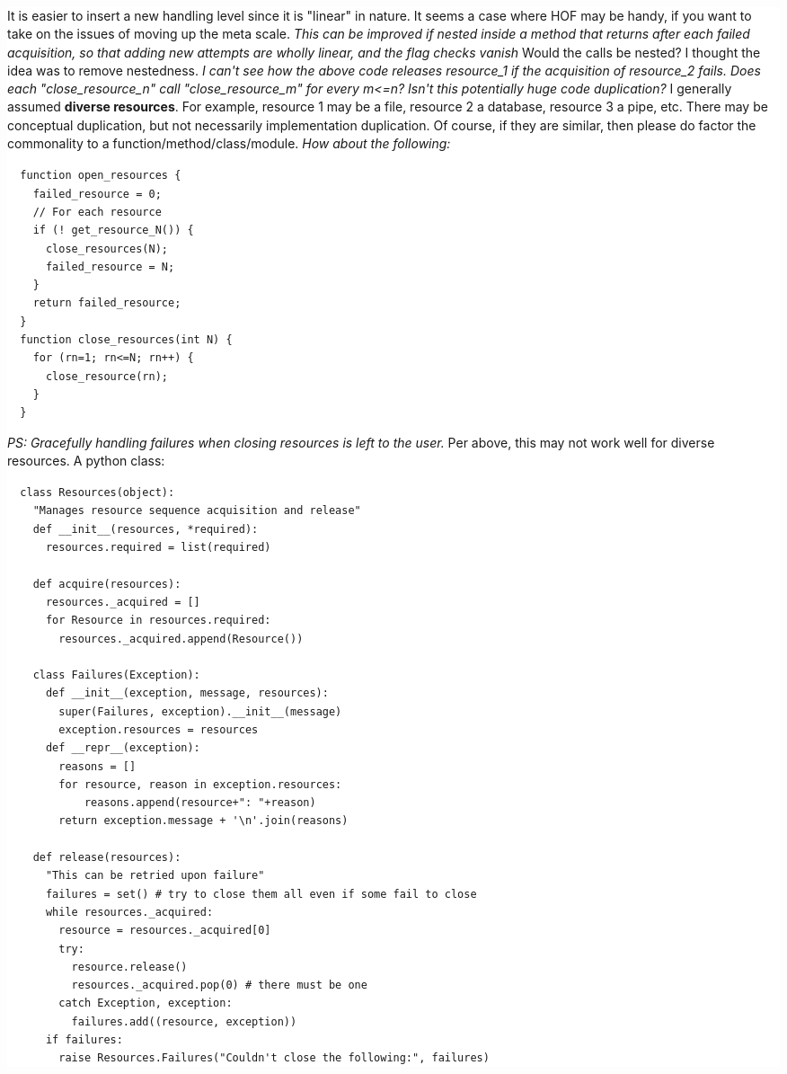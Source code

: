     

It is easier to insert a new handling level since it is "linear" in nature. It seems a case where HOF may be handy, if you want to take on the issues of moving up the meta scale. _This can be improved if nested inside a method that returns after each failed acquisition, so that adding new attempts are wholly linear, and the flag checks vanish_ Would the calls be nested? I thought the idea was to remove nestedness. _I can't see how the above code releases resource_1 if the acquisition of resource_2 fails. Does each "close_resource_n" call "close_resource_m" for every m<=n? Isn't this potentially huge code duplication?_ I generally assumed **diverse resources**. For example, resource 1 may be a file, resource 2 a database, resource 3 a pipe, etc. There may be conceptual duplication, but not necessarily implementation duplication. Of course, if they are similar, then please do factor the commonality to a function/method/class/module. _How about the following:_
    
    
      function open_resources {
        failed_resource = 0;
        // For each resource
        if (! get_resource_N()) {
          close_resources(N);
          failed_resource = N;
        }
        return failed_resource;
      }
      function close_resources(int N) {
        for (rn=1; rn<=N; rn++) {
          close_resource(rn);
        }
      }
    
    

_PS: Gracefully handling failures when closing resources is left to the user._ Per above, this may not work well for diverse resources. A python class: 
    
    
      class Resources(object): 
        "Manages resource sequence acquisition and release" 
        def __init__(resources, *required): 
          resources.required = list(required) 
    
        def acquire(resources): 
          resources._acquired = [] 
          for Resource in resources.required: 
            resources._acquired.append(Resource()) 
    
        class Failures(Exception): 
          def __init__(exception, message, resources): 
            super(Failures, exception).__init__(message) 
            exception.resources = resources 
          def __repr__(exception): 
            reasons = []
            for resource, reason in exception.resources:
                reasons.append(resource+": "+reason)
            return exception.message + '\n'.join(reasons) 
    
        def release(resources): 
          "This can be retried upon failure" 
          failures = set() # try to close them all even if some fail to close 
          while resources._acquired: 
            resource = resources._acquired[0] 
            try: 
              resource.release() 
              resources._acquired.pop(0) # there must be one 
            catch Exception, exception: 
              failures.add((resource, exception)) 
          if failures: 
            raise Resources.Failures("Couldn't close the following:", failures) 
    